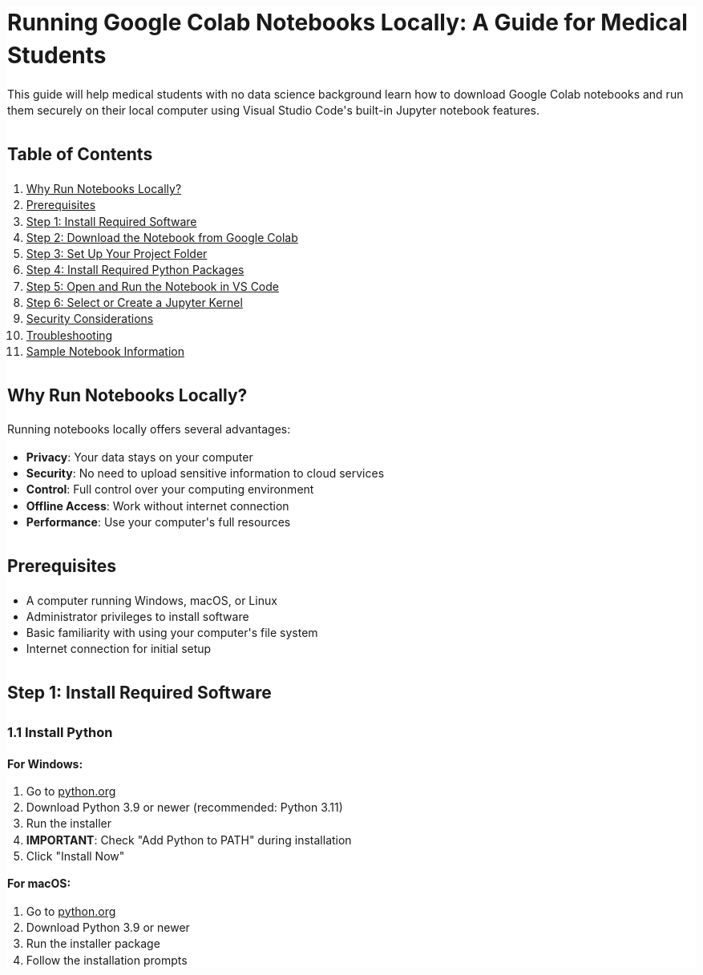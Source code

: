 # Running Google Colab Notebooks Locally: A Guide for Medical Students

This guide will help medical students with no data science background learn how to download Google Colab notebooks and run them securely on their local computer using Visual Studio Code's built-in Jupyter notebook features.

## Table of Contents
1. [Why Run Notebooks Locally?](#why-run-notebooks-locally)
2. [Prerequisites](#prerequisites)
3. [Step 1: Install Required Software](#step-1-install-required-software)
4. [Step 2: Download the Notebook from Google Colab](#step-2-download-the-notebook-from-google-colab)
5. [Step 3: Set Up Your Project Folder](#step-3-set-up-your-project-folder)
6. [Step 4: Install Required Python Packages](#step-4-install-required-python-packages)
7. [Step 5: Open and Run the Notebook in VS Code](#step-5-open-and-run-the-notebook-in-vs-code)
8. [Step 6: Select or Create a Jupyter Kernel](#step-6-select-or-create-a-jupyter-kernel)
9. [Security Considerations](#security-considerations)
10. [Troubleshooting](#troubleshooting)
11. [Sample Notebook Information](#sample-notebook-information)

## Why Run Notebooks Locally?

Running notebooks locally offers several advantages:
- **Privacy**: Your data stays on your computer
- **Security**: No need to upload sensitive information to cloud services
- **Control**: Full control over your computing environment
- **Offline Access**: Work without internet connection
- **Performance**: Use your computer's full resources

## Prerequisites

- A computer running Windows, macOS, or Linux
- Administrator privileges to install software
- Basic familiarity with using your computer's file system
- Internet connection for initial setup

## Step 1: Install Required Software

### 1.1 Install Python

**For Windows:**
1. Go to [python.org](https://www.python.org/downloads/)
2. Download Python 3.9 or newer (recommended: Python 3.11)
3. Run the installer
4. **IMPORTANT**: Check "Add Python to PATH" during installation
5. Click "Install Now"

**For macOS:**
1. Go to [python.org](https://www.python.org/downloads/)
2. Download Python 3.9 or newer
3. Run the installer package
4. Follow the installation prompts
